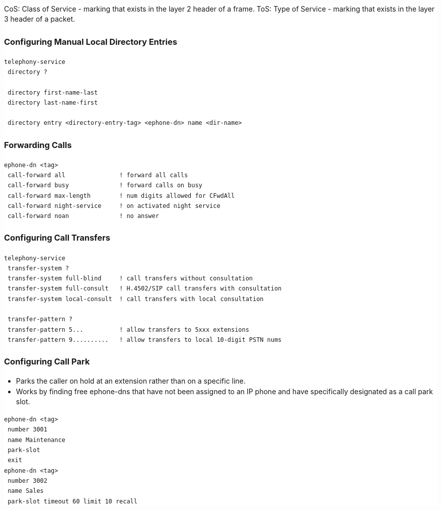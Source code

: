 CoS: Class of Service - marking that exists in the layer 2 header of a frame.
ToS: Type of Service - marking that exists in the layer 3 header of a packet.

### Configuring Manual Local Directory Entries

```
telephony-service
 directory ?

 directory first-name-last
 directory last-name-first

 directory entry <directory-entry-tag> <ephone-dn> name <dir-name>
```

### Forwarding Calls

```
ephone-dn <tag>
 call-forward all               ! forward all calls
 call-forward busy              ! forward calls on busy
 call-forward max-length        ! num digits allowed for CFwdAll
 call-forward night-service     ! on activated night service
 call-forward noan              ! no answer
```

### Configuring Call Transfers

```
telephony-service
 transfer-system ?
 transfer-system full-blind     ! call transfers without consultation
 transfer-system full-consult   ! H.4502/SIP call transfers with consultation
 transfer-system local-consult  ! call transfers with local consultation

 transfer-pattern ?
 transfer-pattern 5...          ! allow transfers to 5xxx extensions
 transfer-pattern 9..........   ! allow transfers to local 10-digit PSTN nums
```

### Configuring Call Park

- Parks the caller on hold at an extension rather than on a specific line.
- Works by finding free ephone-dns that have not been assigned to an IP phone and have specifically designated as a call park slot.

```
ephone-dn <tag>
 number 3001
 name Maintenance
 park-slot
 exit
ephone-dn <tag>
 number 3002
 name Sales
 park-slot timeout 60 limit 10 recall
```
